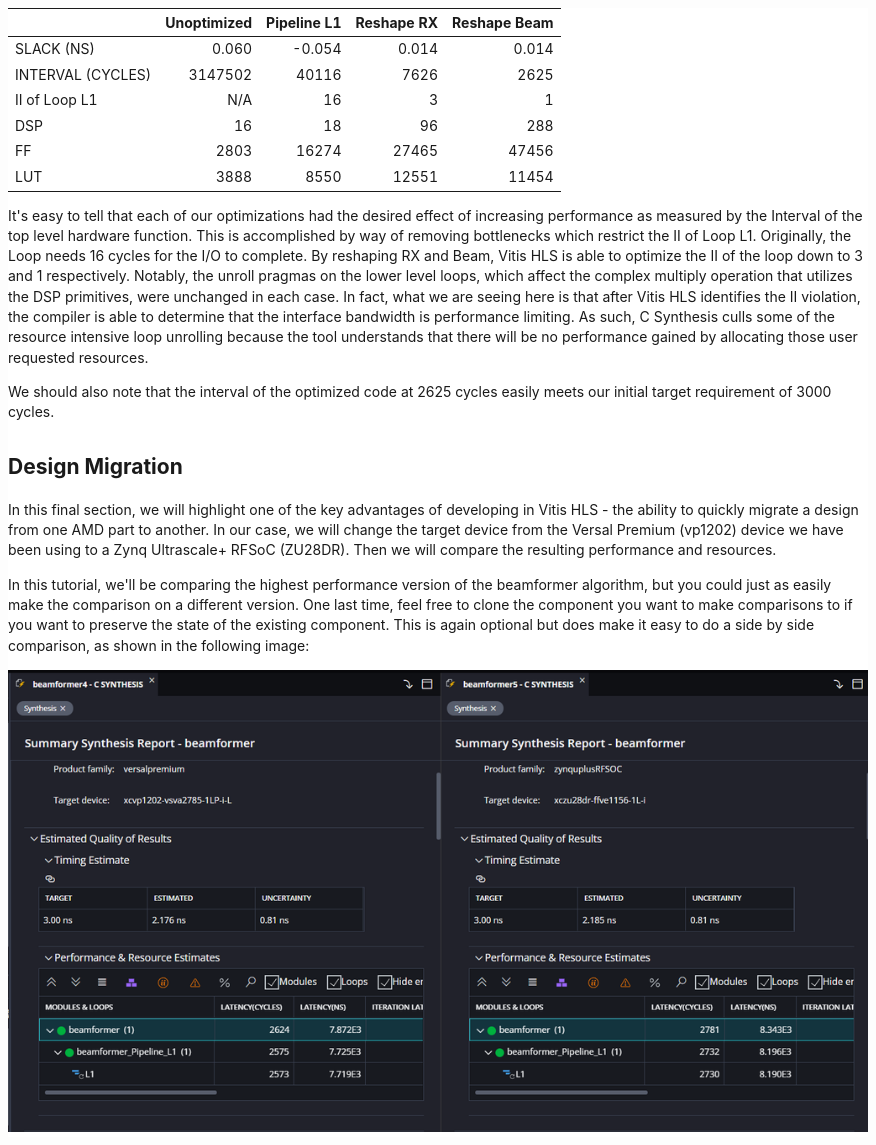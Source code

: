 |                   | Unoptimized | Pipeline L1 | Reshape RX  | Reshape Beam |
|-------------------|------------:|------------:|------------:|-------------:|
| SLACK (NS)        |       0.060 |      -0.054 |       0.014 |        0.014 |
| INTERVAL (CYCLES) |     3147502 |       40116 |        7626 |         2625 |
| II of Loop L1     |         N/A |          16 |           3 |            1 |
| DSP               |          16 |          18 |          96 |          288 |
| FF                |        2803 |       16274 |       27465 |        47456 |
| LUT               |        3888 |        8550 |       12551 |        11454 |

It's easy to tell that each of our optimizations had the desired effect of increasing performance as measured by the Interval of the top level hardware function. This is accomplished by way of removing bottlenecks which restrict the II of Loop L1. Originally, the Loop needs 16 cycles for the I/O to complete. By reshaping RX and Beam, Vitis HLS is able to optimize the II of the loop down to 3 and 1 respectively. Notably, the unroll pragmas on the lower level loops, which affect the complex multiply operation that utilizes the DSP primitives, were unchanged in each case. In fact, what we are seeing here is that after Vitis HLS identifies the II violation, the compiler is able to determine that the interface bandwidth is performance limiting. As such, C Synthesis culls some of the resource intensive loop unrolling because the tool understands that there will be no performance gained by allocating those user requested resources.

We should also note that the interval of the optimized code at 2625 cycles easily meets our initial target requirement of 3000 cycles.

## Design Migration

In this final section, we will highlight one of the key advantages of developing in Vitis HLS - the ability to quickly migrate a design from one AMD part to another. In our case, we will change the target device from the Versal Premium (vp1202) device we have been using to a Zynq Ultrascale+ RFSoC (ZU28DR). Then we will compare the resulting performance and resources.

In this tutorial, we'll be comparing the highest performance version of the beamformer algorithm, but you could just as easily make the comparison on a different version. One last time, feel free to clone the component you want to make comparisons to if you want to preserve the state of the existing component. This is again optional but does make it easy to do a side by side comparison, as shown in the following image:

![Synthesis Results View showing Versal Premium versus Zynq Ultrascale+ RFSoC](./images/Synthesis_Device_Comparison.PNG)
